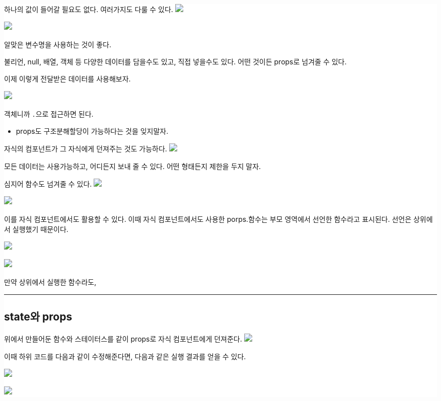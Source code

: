 하나의 값이 들어갈 필요도 없다. 여러가지도 다룰 수 있다.
![](https://velog.velcdn.com/images/willy4202/post/3f68c3e1-b5dd-4cde-97d7-6b244e887177/image.png)

![](https://velog.velcdn.com/images/willy4202/post/d7096068-ee94-4682-a7c0-e090b35f794a/image.png)

알맞은 변수명을 사용하는 것이 좋다.

불리언, null, 배열, 객체 등 다양한 데이터를 담을수도 있고, 직접 넣을수도 있다.
어떤 것이든 props로 넘겨줄 수 있다.

이제 이렇게 전달받은 데이터를 사용해보자.

![](https://velog.velcdn.com/images/willy4202/post/66e81713-b45f-4e7c-a50e-e06f21010710/image.png)

객체니까 `.`으로 접근하면 된다.

- props도 구조분해할당이 가능하다는 것을 잊지말자.

자식의 컴포넌트가 그 자식에게 던져주는 것도 가능하다.
![](https://velog.velcdn.com/images/willy4202/post/5637c8b7-317b-4ca4-ba44-60fdbb3e5f85/image.png)

모든 데이터는 사용가능하고, 어디든지 보내 줄 수 있다.
어떤 형태든지 제한을 두지 말자.

심지어 함수도 넘겨줄 수 있다.
![](https://velog.velcdn.com/images/willy4202/post/a73213d8-6916-453f-b31f-338419e24b66/image.png)

![](https://velog.velcdn.com/images/willy4202/post/70ca8dc9-e30d-4680-8a41-904d51165a43/image.png)

이를 자식 컴포넌트에서도 활용할 수 있다.
이때 자식 컴포넌트에서도 사용한 porps.함수는 부모 영역에서 선언한 함수라고 표시된다.
선언은 상위에서 실행했기 때문이다.

![](https://velog.velcdn.com/images/willy4202/post/c9c055e4-68cd-4820-9d5e-13933baf58aa/image.png)

![](https://velog.velcdn.com/images/willy4202/post/3912d8b8-34c0-4849-a789-31a7767fdf41/image.png)

만약 상위에서 실행한 함수라도,

---

## state와 props

위에서 만들어둔 함수와 스테이터스를 같이
props로 자식 컴포넌트에게 던져준다.
![](https://velog.velcdn.com/images/willy4202/post/86e1001a-696e-49a5-86da-b0a4ddfd2d06/image.png)

이때 하위 코드를 다음과 같이 수정해준다면,
다음과 같은 실행 결과를 얻을 수 있다.

![](https://velog.velcdn.com/images/willy4202/post/e9b6c4e0-6dd5-4329-b33c-445243003dff/image.png)

![](https://velog.velcdn.com/images/willy4202/post/2202c7ce-e295-4d38-9882-09fe5e347d2e/image.png)
